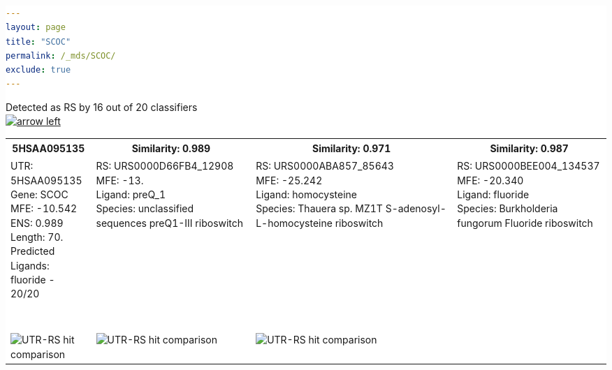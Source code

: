 ```yaml
---
layout: page
title: "SCOC"
permalink: /_mds/SCOC/
exclude: true
---
```


<link rel="stylesheet" href="../../custom.css">


<div> Detected as RS by 16 out of 20 classifiers </div>



<div class="row" >
  <div class="column">
    <a href="../../_mds/EXPH5/"><img src="../../icons/arrow_left.png" alt="arrow left" style="width:100%"></a>
  </div>
  <div class="column_center">
    <table>
      <tr>
        <th>5HSAA095135</th>
        <th>Similarity: 0.989</th>
        <th>Similarity: 0.971</th>
        <th>Similarity: 0.987</th>
      </tr>
        <tr>
            <td>
                    UTR: 5HSAA095135<br>
                    Gene: SCOC<br>
                    MFE: -10.542<br>
                    ENS: 0.989<br>
                    Length: 70.<br>
                    Predicted Ligands:<br>
                    fluoride - 20/20<br>
                    <br>
                    <br>         
            </td>
            <td>
                    RS: URS0000D66FB4_12908<br>
                    MFE: -13.<br>
                    Ligand: preQ_1<br>
                    Species: unclassified sequences preQ1-III riboswitch<br>
            </td>
            <td>
                    RS: URS0000ABA857_85643<br>
                    MFE: -25.242<br>
                    Ligand: homocysteine<br>
                    Species: Thauera sp. MZ1T S-adenosyl-L-homocysteine riboswitch<br>
            </td>
            <td>
                    RS: URS0000BEE004_134537<br>
                    MFE: -20.340<br>
                    Ligand: fluoride<br>
                Species: Burkholderia fungorum Fluoride riboswitch<br>
            </td>
        </tr>
      <tr>
        <td><img src="../../alns/dot/UTR_5HSAA095135_1156.png" alt="UTR-RS hit comparison" style="width:100%"></td>
        <td><img src="../../alns/dot/RS_URS0000D66FB4_12908_1156.png" alt="UTR-RS hit comparison" style="width:100%"></td>
        <td><img src="../../alns/dot/RS_URS0000ABA857_85643_1156.png" alt="UTR-RS hit comparison" style="width:100%"></td>